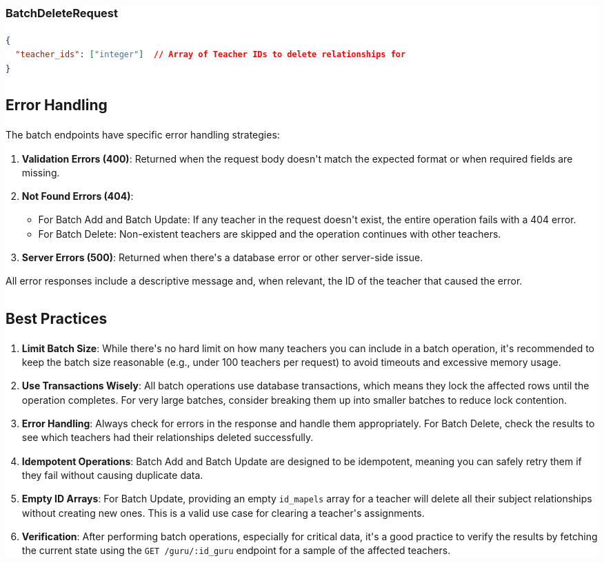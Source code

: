 ### BatchDeleteRequest
```json
{
  "teacher_ids": ["integer"]  // Array of Teacher IDs to delete relationships for
}
```

## Error Handling

The batch endpoints have specific error handling strategies:

1. **Validation Errors (400)**: Returned when the request body doesn't match the expected format or when required fields are missing.

2. **Not Found Errors (404)**: 
   - For Batch Add and Batch Update: If any teacher in the request doesn't exist, the entire operation fails with a 404 error.
   - For Batch Delete: Non-existent teachers are skipped and the operation continues with other teachers.

3. **Server Errors (500)**: Returned when there's a database error or other server-side issue.

All error responses include a descriptive message and, when relevant, the ID of the teacher that caused the error.

## Best Practices

1. **Limit Batch Size**: While there's no hard limit on how many teachers you can include in a batch operation, it's recommended to keep the batch size reasonable (e.g., under 100 teachers per request) to avoid timeouts and excessive memory usage.

2. **Use Transactions Wisely**: All batch operations use database transactions, which means they lock the affected rows until the operation completes. For very large batches, consider breaking them up into smaller batches to reduce lock contention.

3. **Error Handling**: Always check for errors in the response and handle them appropriately. For Batch Delete, check the results to see which teachers had their relationships deleted successfully.

4. **Idempotent Operations**: Batch Add and Batch Update are designed to be idempotent, meaning you can safely retry them if they fail without causing duplicate data.

5. **Empty ID Arrays**: For Batch Update, providing an empty `id_mapels` array for a teacher will delete all their subject relationships without creating new ones. This is a valid use case for clearing a teacher's assignments.

6. **Verification**: After performing batch operations, especially for critical data, it's a good practice to verify the results by fetching the current state using the `GET /guru/:id_guru` endpoint for a sample of the affected teachers.
